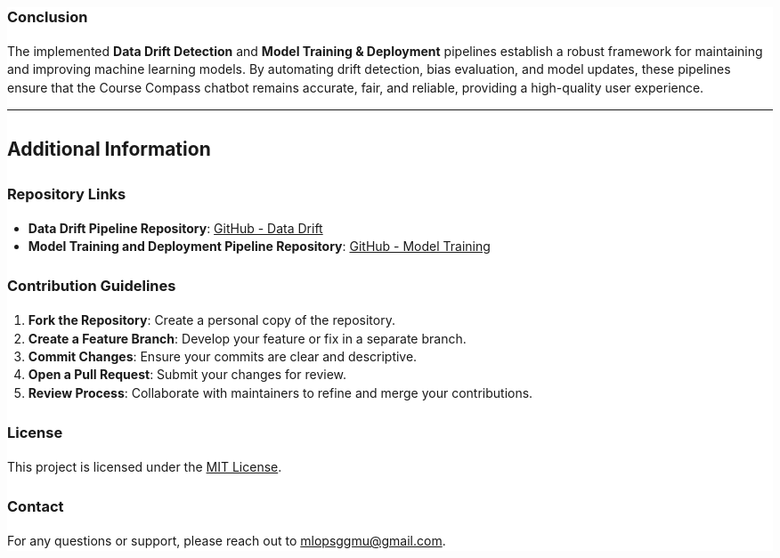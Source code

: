 ### Conclusion

The implemented **Data Drift Detection** and **Model Training & Deployment** pipelines establish a robust framework for maintaining and improving machine learning models. By automating drift detection, bias evaluation, and model updates, these pipelines ensure that the Course Compass chatbot remains accurate, fair, and reliable, providing a high-quality user experience.

---

## Additional Information

### Repository Links

- **Data Drift Pipeline Repository**: [GitHub - Data Drift](https://www.github.com/gibran96/course-registration-chatbot/data_drift/)
- **Model Training and Deployment Pipeline Repository**: [GitHub - Model Training](https://www.github.com/gibran96/course-registration-chatbot/model_training/)

### Contribution Guidelines

1. **Fork the Repository**: Create a personal copy of the repository.
2. **Create a Feature Branch**: Develop your feature or fix in a separate branch.
3. **Commit Changes**: Ensure your commits are clear and descriptive.
4. **Open a Pull Request**: Submit your changes for review.
5. **Review Process**: Collaborate with maintainers to refine and merge your contributions.

### License

This project is licensed under the [MIT License](LICENSE).

### Contact

For any questions or support, please reach out to [mlopsggmu@gmail.com](mailto:mlopsggmu@gmail.com).